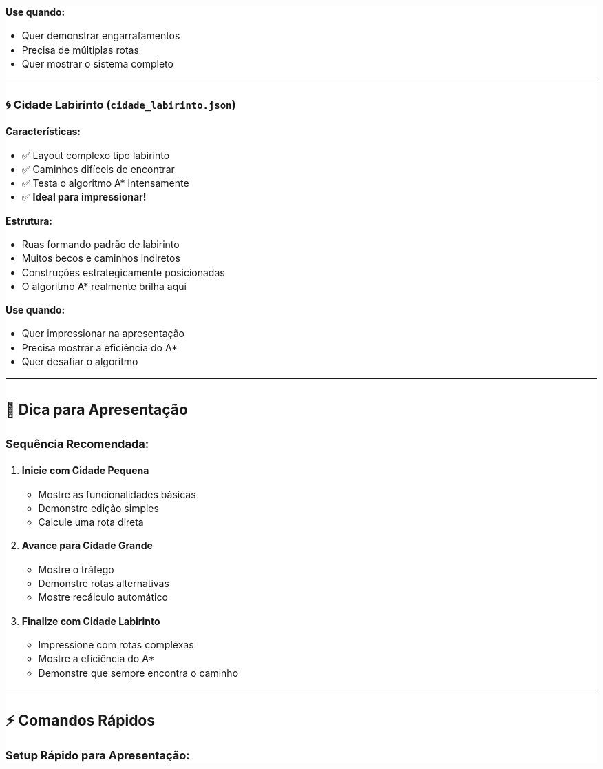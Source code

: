 **Use quando:**
- Quer demonstrar engarrafamentos
- Precisa de múltiplas rotas
- Quer mostrar o sistema completo

---

### 🌀 Cidade Labirinto (`cidade_labirinto.json`)

**Características:**
- ✅ Layout complexo tipo labirinto
- ✅ Caminhos difíceis de encontrar
- ✅ Testa o algoritmo A* intensamente
- ✅ **Ideal para impressionar!**

**Estrutura:**
- Ruas formando padrão de labirinto
- Muitos becos e caminhos indiretos
- Construções estrategicamente posicionadas
- O algoritmo A* realmente brilha aqui

**Use quando:**
- Quer impressionar na apresentação
- Precisa mostrar a eficiência do A*
- Quer desafiar o algoritmo

---

## 🎯 Dica para Apresentação

### Sequência Recomendada:

1. **Inicie com Cidade Pequena**
   - Mostre as funcionalidades básicas
   - Demonstre edição simples
   - Calcule uma rota direta

2. **Avance para Cidade Grande**
   - Mostre o tráfego
   - Demonstre rotas alternativas
   - Mostre recálculo automático

3. **Finalize com Cidade Labirinto**
   - Impressione com rotas complexas
   - Mostre a eficiência do A*
   - Demonstre que sempre encontra o caminho

---

## ⚡ Comandos Rápidos

### Setup Rápido para Apresentação:
